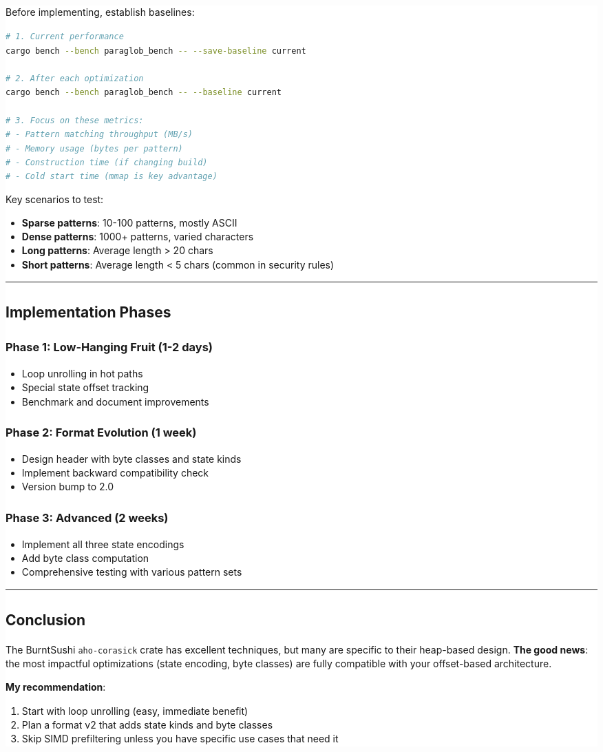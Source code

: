 Before implementing, establish baselines:

```bash
# 1. Current performance
cargo bench --bench paraglob_bench -- --save-baseline current

# 2. After each optimization
cargo bench --bench paraglob_bench -- --baseline current

# 3. Focus on these metrics:
# - Pattern matching throughput (MB/s)
# - Memory usage (bytes per pattern)
# - Construction time (if changing build)
# - Cold start time (mmap is key advantage)
```

Key scenarios to test:
- **Sparse patterns**: 10-100 patterns, mostly ASCII
- **Dense patterns**: 1000+ patterns, varied characters
- **Long patterns**: Average length > 20 chars
- **Short patterns**: Average length < 5 chars (common in security rules)

---

## Implementation Phases

### Phase 1: Low-Hanging Fruit (1-2 days)
- Loop unrolling in hot paths
- Special state offset tracking
- Benchmark and document improvements

### Phase 2: Format Evolution (1 week)
- Design header with byte classes and state kinds
- Implement backward compatibility check
- Version bump to 2.0

### Phase 3: Advanced (2 weeks)
- Implement all three state encodings
- Add byte class computation
- Comprehensive testing with various pattern sets

---

## Conclusion

The BurntSushi `aho-corasick` crate has excellent techniques, but many are specific to their heap-based design. **The good news**: the most impactful optimizations (state encoding, byte classes) are fully compatible with your offset-based architecture.

**My recommendation**: 
1. Start with loop unrolling (easy, immediate benefit)
2. Plan a format v2 that adds state kinds and byte classes
3. Skip SIMD prefiltering unless you have specific use cases that need it
